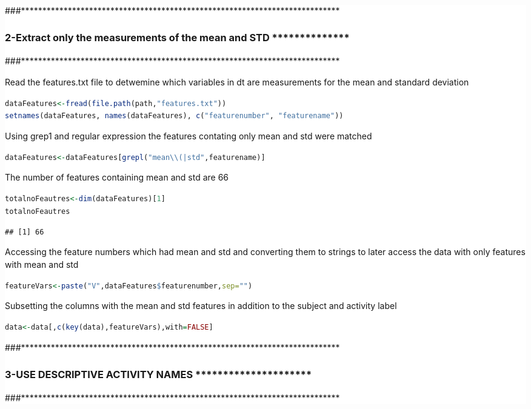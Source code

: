 


###***************************************************************************
###       2-Extract only the measurements of the mean and STD   **************
###***************************************************************************

Read the features.txt file to detwemine which variables in dt are measurements
for the mean and standard deviation

```r
dataFeatures<-fread(file.path(path,"features.txt"))
setnames(dataFeatures, names(dataFeatures), c("featurenumber", "featurename"))
```

Using grep1 and regular expression  the features contating only mean and std
were matched


```r
dataFeatures<-dataFeatures[grepl("mean\\(|std",featurename)]
```

The number of features containing mean and std are 66


```r
totalnoFeautres<-dim(dataFeatures)[1]
totalnoFeautres
```

```
## [1] 66
```



Accessing the feature numbers which had mean and std and converting them to strings 
to later access the data with only features with mean and std


```r
featureVars<-paste("V",dataFeatures$featurenumber,sep="")
```




Subsetting the columns with the mean and std features in addition to the subject
and activity label



```r
data<-data[,c(key(data),featureVars),with=FALSE]
```



###***************************************************************************
###              3-USE DESCRIPTIVE ACTIVITY NAMES        *********************
###***************************************************************************
